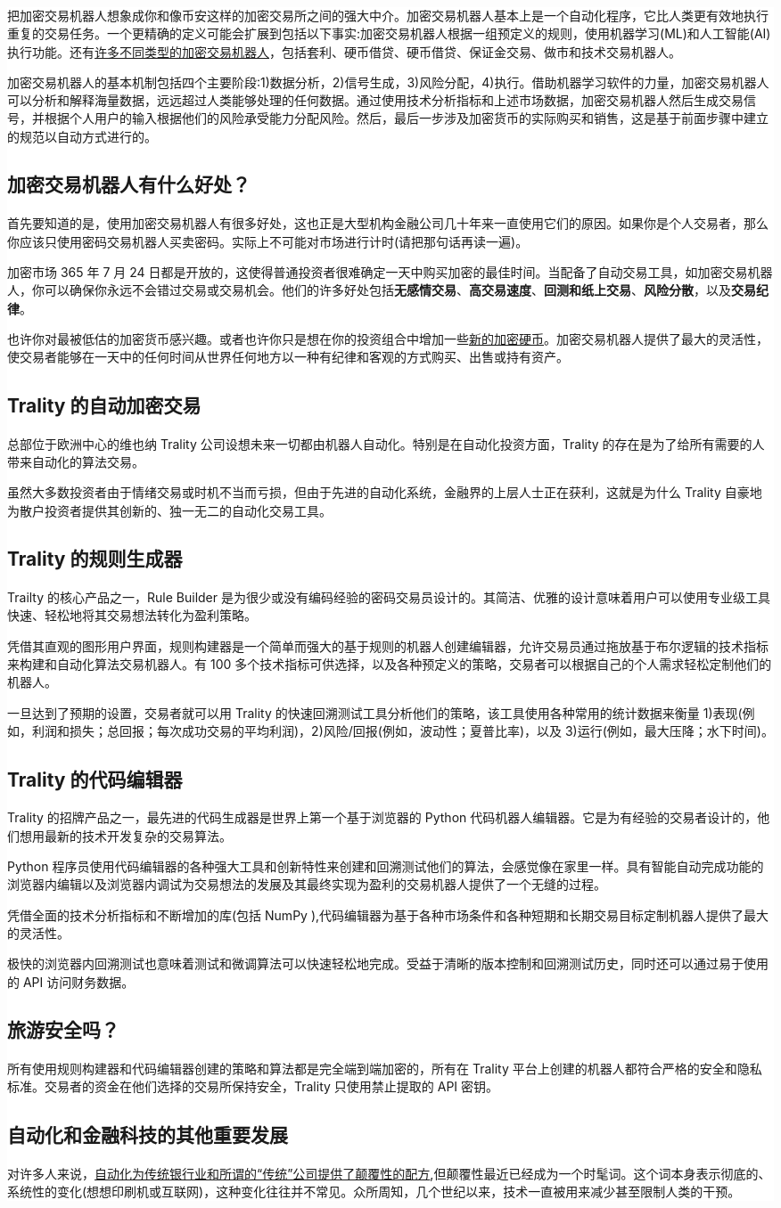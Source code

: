 把加密交易机器人想象成你和像币安这样的加密交易所之间的强大中介。加密交易机器人基本上是一个自动化程序，它比人类更有效地执行重复的交易任务。一个更精确的定义可能会扩展到包括以下事实:加密交易机器人根据一组预定义的规则，使用机器学习(ML)和人工智能(AI)执行功能。还有[许多不同类型的加密交易机器人](/blog/different-types-of-crypto-trading-bots)，包括套利、硬币借贷、硬币借贷、保证金交易、做市和技术交易机器人。

加密交易机器人的基本机制包括四个主要阶段:1)数据分析，2)信号生成，3)风险分配，4)执行。借助机器学习软件的力量，加密交易机器人可以分析和解释海量数据，远远超过人类能够处理的任何数据。通过使用技术分析指标和上述市场数据，加密交易机器人然后生成交易信号，并根据个人用户的输入根据他们的风险承受能力分配风险。然后，最后一步涉及加密货币的实际购买和销售，这是基于前面步骤中建立的规范以自动方式进行的。

## 加密交易机器人有什么好处？

首先要知道的是，使用加密交易机器人有很多好处，这也正是大型机构金融公司几十年来一直使用它们的原因。如果你是个人交易者，那么你应该只使用密码交易机器人买卖密码。实际上不可能对市场进行计时(请把那句话再读一遍)。

加密市场 365 年 7 月 24 日都是开放的，这使得普通投资者很难确定一天中购买加密的最佳时间。当配备了自动交易工具，如加密交易机器人，你可以确保你永远不会错过交易或交易机会。他们的许多好处包括**无感情交易**、**高交易速度**、**回测和纸上交易**、**风险分散**，以及**交易纪律**。

也许你对最被低估的加密货币感兴趣。或者也许你只是想在你的投资组合中增加一些[新的加密硬币](/blog/how-to-find-new-crypto-coins)。加密交易机器人提供了最大的灵活性，使交易者能够在一天中的任何时间从世界任何地方以一种有纪律和客观的方式购买、出售或持有资产。

## Trality 的自动加密交易

总部位于欧洲中心的维也纳 Trality 公司设想未来一切都由机器人自动化。特别是在自动化投资方面，Trality 的存在是为了给所有需要的人带来自动化的算法交易。

虽然大多数投资者由于情绪交易或时机不当而亏损，但由于先进的自动化系统，金融界的上层人士正在获利，这就是为什么 Trality 自豪地为散户投资者提供其创新的、独一无二的自动化交易工具。

## Trality 的规则生成器

Trailty 的核心产品之一，Rule Builder 是为很少或没有编码经验的密码交易员设计的。其简洁、优雅的设计意味着用户可以使用专业级工具快速、轻松地将其交易想法转化为盈利策略。

凭借其直观的图形用户界面，规则构建器是一个简单而强大的基于规则的机器人创建编辑器，允许交易员通过拖放基于布尔逻辑的技术指标来构建和自动化算法交易机器人。有 100 多个技术指标可供选择，以及各种预定义的策略，交易者可以根据自己的个人需求轻松定制他们的机器人。

一旦达到了预期的设置，交易者就可以用 Trality 的快速回溯测试工具分析他们的策略，该工具使用各种常用的统计数据来衡量 1)表现(例如，利润和损失；总回报；每次成功交易的平均利润)，2)风险/回报(例如，波动性；夏普比率)，以及 3)运行(例如，最大压降；水下时间)。

## Trality 的代码编辑器

Trality 的招牌产品之一，最先进的代码生成器是世界上第一个基于浏览器的 Python 代码机器人编辑器。它是为有经验的交易者设计的，他们想用最新的技术开发复杂的交易算法。

Python 程序员使用代码编辑器的各种强大工具和创新特性来创建和回溯测试他们的算法，会感觉像在家里一样。具有智能自动完成功能的浏览器内编辑以及浏览器内调试为交易想法的发展及其最终实现为盈利的交易机器人提供了一个无缝的过程。

凭借全面的技术分析指标和不断增加的库(包括 NumPy ),代码编辑器为基于各种市场条件和各种短期和长期交易目标定制机器人提供了最大的灵活性。

极快的浏览器内回溯测试也意味着测试和微调算法可以快速轻松地完成。受益于清晰的版本控制和回溯测试历史，同时还可以通过易于使用的 API 访问财务数据。

## 旅游安全吗？

所有使用规则构建器和代码编辑器创建的策略和算法都是完全端到端加密的，所有在 Trality 平台上创建的机器人都符合严格的安全和隐私标准。交易者的资金在他们选择的交易所保持安全，Trality 只使用禁止提取的 API 密钥。

## 自动化和金融科技的其他重要发展

对许多人来说，[自动化为传统银行业和所谓的“传统”公司提供了颠覆性的配方](https://www.forbes.com/sites/forbestechcouncil/2021/08/31/how-automation-provides-the-recipe-for-disruption/?sh=424c56fa1ae2),但颠覆性最近已经成为一个时髦词。这个词本身表示彻底的、系统性的变化(想想印刷机或互联网)，这种变化往往并不常见。众所周知，几个世纪以来，技术一直被用来减少甚至限制人类的干预。
